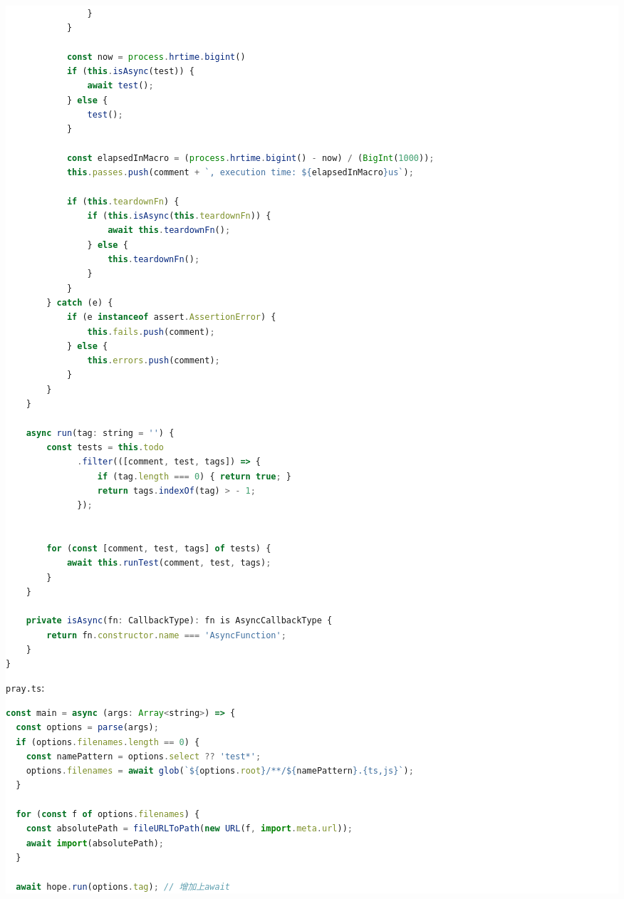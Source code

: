```js
                }
            }

            const now = process.hrtime.bigint()
            if (this.isAsync(test)) {
                await test();
            } else {
                test();
            }

            const elapsedInMacro = (process.hrtime.bigint() - now) / (BigInt(1000));
            this.passes.push(comment + `, execution time: ${elapsedInMacro}us`);

            if (this.teardownFn) {
                if (this.isAsync(this.teardownFn)) {
                    await this.teardownFn();
                } else {
                    this.teardownFn();
                }
            }
        } catch (e) {
            if (e instanceof assert.AssertionError) {
                this.fails.push(comment);
            } else {
                this.errors.push(comment);
            }
        }
    }

    async run(tag: string = '') {
        const tests = this.todo
              .filter(([comment, test, tags]) => {
                  if (tag.length === 0) { return true; }
                  return tags.indexOf(tag) > - 1;
              });


        for (const [comment, test, tags] of tests) {
            await this.runTest(comment, test, tags);
        }
    }

    private isAsync(fn: CallbackType): fn is AsyncCallbackType {
        return fn.constructor.name === 'AsyncFunction';
    }
}
```

`pray.ts`:

```js
const main = async (args: Array<string>) => {
  const options = parse(args);
  if (options.filenames.length == 0) {
    const namePattern = options.select ?? 'test*';
    options.filenames = await glob(`${options.root}/**/${namePattern}.{ts,js}`);
  }

  for (const f of options.filenames) {
    const absolutePath = fileURLToPath(new URL(f, import.meta.url));
    await import(absolutePath);
  }

  await hope.run(options.tag); // 增加上await
```